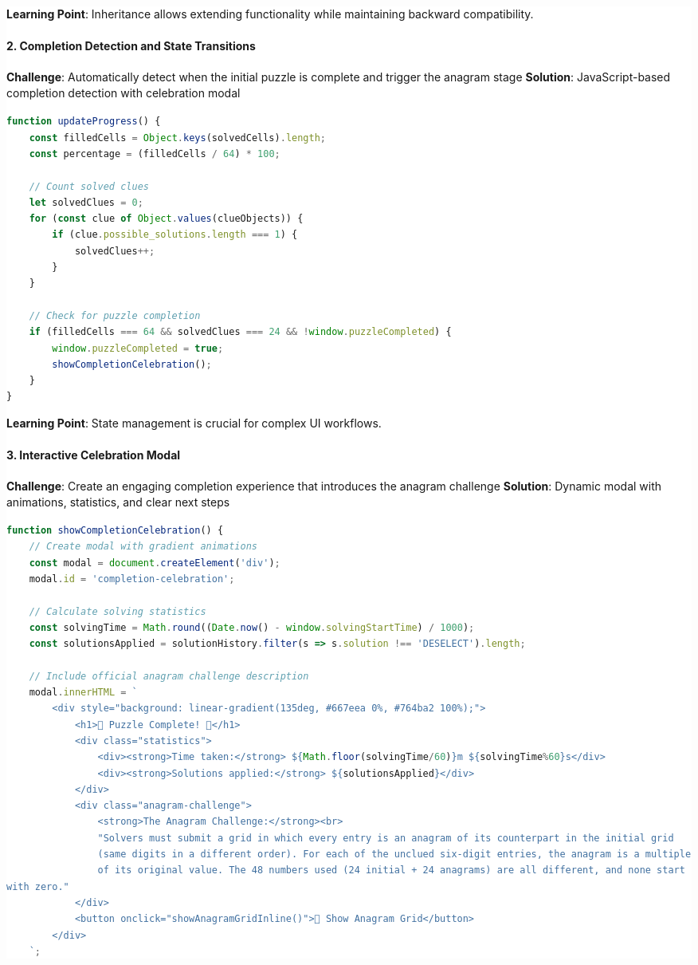 **Learning Point**: Inheritance allows extending functionality while maintaining backward compatibility.

#### 2. **Completion Detection and State Transitions**
**Challenge**: Automatically detect when the initial puzzle is complete and trigger the anagram stage
**Solution**: JavaScript-based completion detection with celebration modal

```javascript
function updateProgress() {
    const filledCells = Object.keys(solvedCells).length;
    const percentage = (filledCells / 64) * 100;
    
    // Count solved clues
    let solvedClues = 0;
    for (const clue of Object.values(clueObjects)) {
        if (clue.possible_solutions.length === 1) {
            solvedClues++;
        }
    }
    
    // Check for puzzle completion
    if (filledCells === 64 && solvedClues === 24 && !window.puzzleCompleted) {
        window.puzzleCompleted = true;
        showCompletionCelebration();
    }
}
```

**Learning Point**: State management is crucial for complex UI workflows.

#### 3. **Interactive Celebration Modal**
**Challenge**: Create an engaging completion experience that introduces the anagram challenge
**Solution**: Dynamic modal with animations, statistics, and clear next steps

```javascript
function showCompletionCelebration() {
    // Create modal with gradient animations
    const modal = document.createElement('div');
    modal.id = 'completion-celebration';
    
    // Calculate solving statistics
    const solvingTime = Math.round((Date.now() - window.solvingStartTime) / 1000);
    const solutionsApplied = solutionHistory.filter(s => s.solution !== 'DESELECT').length;
    
    // Include official anagram challenge description
    modal.innerHTML = `
        <div style="background: linear-gradient(135deg, #667eea 0%, #764ba2 100%);">
            <h1>🎉 Puzzle Complete! 🎉</h1>
            <div class="statistics">
                <div><strong>Time taken:</strong> ${Math.floor(solvingTime/60)}m ${solvingTime%60}s</div>
                <div><strong>Solutions applied:</strong> ${solutionsApplied}</div>
            </div>
            <div class="anagram-challenge">
                <strong>The Anagram Challenge:</strong><br>
                "Solvers must submit a grid in which every entry is an anagram of its counterpart in the initial grid 
                (same digits in a different order). For each of the unclued six-digit entries, the anagram is a multiple 
                of its original value. The 48 numbers used (24 initial + 24 anagrams) are all different, and none start with zero."
            </div>
            <button onclick="showAnagramGridInline()">🧩 Show Anagram Grid</button>
        </div>
    `;
```